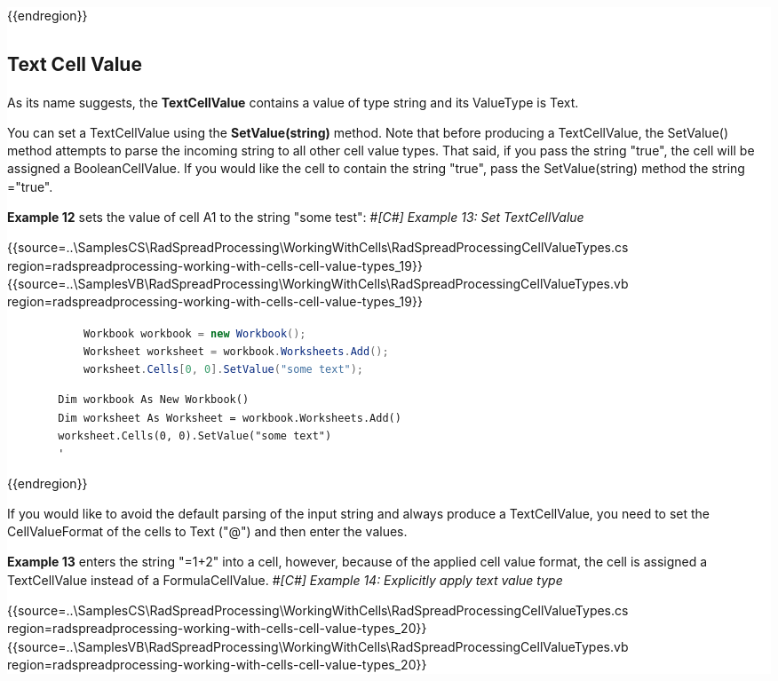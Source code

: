 {{endregion}} 




## Text Cell Value

As its name suggests, the __TextCellValue__ contains a value of type string and its ValueType is Text.
        

You can set a TextCellValue using the __SetValue(string)__ method. Note that before producing a TextCellValue, the SetValue() method attempts to parse the incoming string to all other cell value types. That said, if you pass the string "true", the cell will be assigned a BooleanCellValue. If you would like the cell to contain the string "true", pass the SetValue(string) method the string ="true".
        

__Example 12__ sets the value of cell A1 to the string "some test":
        #_[C#] Example 13: Set TextCellValue_

	



{{source=..\SamplesCS\RadSpreadProcessing\WorkingWithCells\RadSpreadProcessingCellValueTypes.cs region=radspreadprocessing-working-with-cells-cell-value-types_19}} 
{{source=..\SamplesVB\RadSpreadProcessing\WorkingWithCells\RadSpreadProcessingCellValueTypes.vb region=radspreadprocessing-working-with-cells-cell-value-types_19}} 

````C#
            Workbook workbook = new Workbook();
            Worksheet worksheet = workbook.Worksheets.Add();
            worksheet.Cells[0, 0].SetValue("some text");
````
````VB.NET
        Dim workbook As New Workbook()
        Dim worksheet As Worksheet = workbook.Worksheets.Add()
        worksheet.Cells(0, 0).SetValue("some text")
        '
````

{{endregion}} 




If you would like to avoid the default parsing of the input string and always produce a TextCellValue, you need to set the CellValueFormat of the cells to Text ("@") and then enter the values.
        

__Example 13__ enters the string "=1+2" into a cell, however, because of the applied cell value format, the cell is assigned a TextCellValue instead of a FormulaCellValue.
        #_[C#] Example 14: Explicitly apply text value type_

	



{{source=..\SamplesCS\RadSpreadProcessing\WorkingWithCells\RadSpreadProcessingCellValueTypes.cs region=radspreadprocessing-working-with-cells-cell-value-types_20}} 
{{source=..\SamplesVB\RadSpreadProcessing\WorkingWithCells\RadSpreadProcessingCellValueTypes.vb region=radspreadprocessing-working-with-cells-cell-value-types_20}} 
